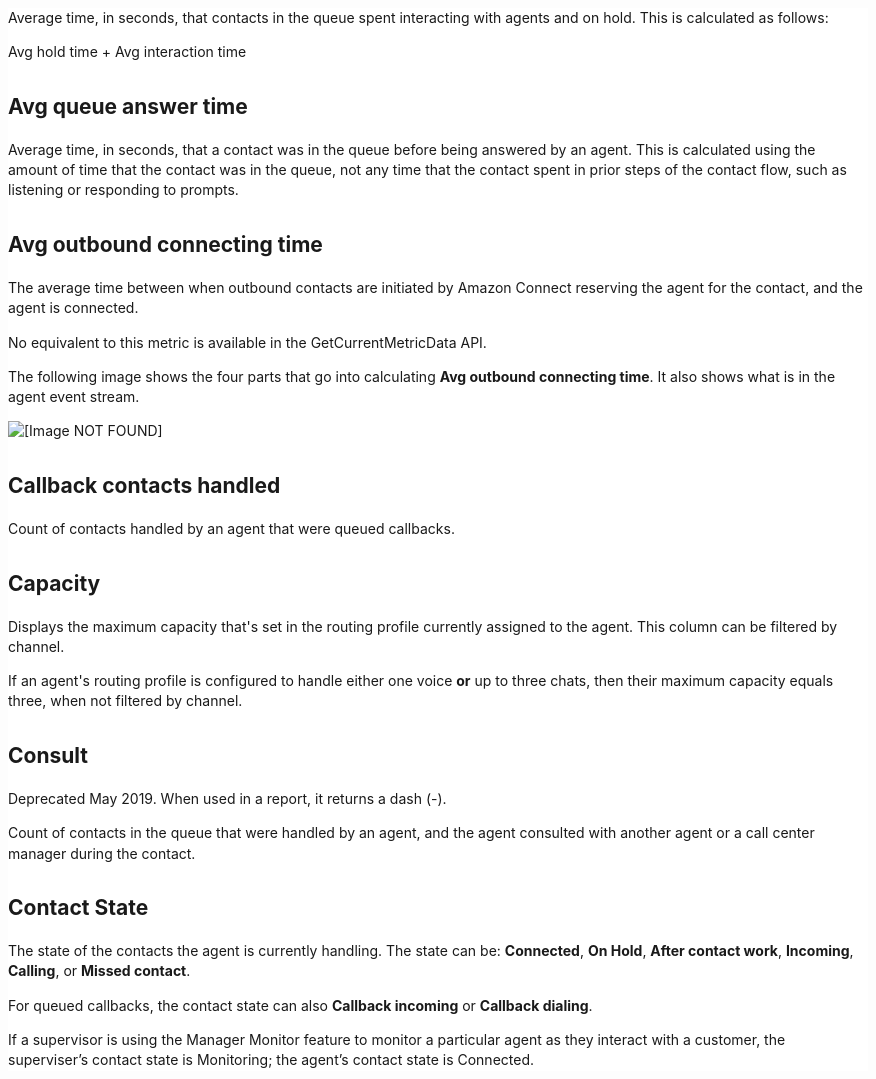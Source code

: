 Average time, in seconds, that contacts in the queue spent interacting with agents and on hold\. This is calculated as follows:

Avg hold time \+ Avg interaction time

## Avg queue answer time<a name="average-queue-answer-time-real-time"></a>

Average time, in seconds, that a contact was in the queue before being answered by an agent\. This is calculated using the amount of time that the contact was in the queue, not any time that the contact spent in prior steps of the contact flow, such as listening or responding to prompts\.

## Avg outbound connecting time<a name="rtm-avg-outbound-connecting-time"></a>

The average time between when outbound contacts are initiated by Amazon Connect reserving the agent for the contact, and the agent is connected\. 

No equivalent to this metric is available in the GetCurrentMetricData API\. 

The following image shows the four parts that go into calculating **Avg outbound connecting time**\. It also shows what is in the agent event stream\.

![\[Image NOT FOUND\]](http://docs.aws.amazon.com/connect/latest/adminguide/images/metrics-agent-outbound-connection-time.png)

## Callback contacts handled<a name="callback-contacts-handled-real-time"></a>

Count of contacts handled by an agent that were queued callbacks\.

## Capacity<a name="capacity-real-time"></a>

Displays the maximum capacity that's set in the routing profile currently assigned to the agent\. This column can be filtered by channel\. 

If an agent's routing profile is configured to handle either one voice **or** up to three chats, then their maximum capacity equals three, when not filtered by channel\.

## Consult<a name="consult-real-time"></a>

Deprecated May 2019\. When used in a report, it returns a dash \(\-\)\. 

Count of contacts in the queue that were handled by an agent, and the agent consulted with another agent or a call center manager during the contact\.

## Contact State<a name="contact-state-real-time"></a>

The state of the contacts the agent is currently handling\. The state can be: **Connected**, **On Hold**, **After contact work**, **Incoming**, **Calling**, or **Missed contact**\. 

For queued callbacks, the contact state can also **Callback incoming** or **Callback dialing**\. 

If a supervisor is using the Manager Monitor feature to monitor a particular agent as they interact with a customer, the superviser’s contact state is Monitoring; the agent’s contact state is Connected\.
